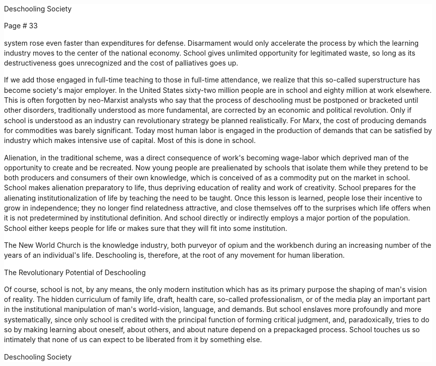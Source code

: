 Deschooling Society



Page # 33




system rose even faster than expenditures for defense. Disarmament would only
accelerate the process by which the learning industry moves to the center of the national
economy. School gives unlimited opportunity for legitimated waste, so long as its
destructiveness goes unrecognized and the cost of palliatives goes up.

If we add those engaged in full-time teaching to those in full-time attendance, we realize
that this so-called superstructure has become society's major employer. In the United
States sixty-two million people are in school and eighty million at work elsewhere. This
is often forgotten by neo-Marxist analysts who say that the process of deschooling must
be postponed or bracketed until other disorders, traditionally understood as more
fundamental, are corrected by an economic and political revolution. Only if school is
understood as an industry can revolutionary strategy be planned realistically. For Marx,
the cost of producing demands for commodities was barely significant. Today most
human labor is engaged in the production of demands that can be satisfied by industry
which makes intensive use of capital. Most of this is done in school.

Alienation, in the traditional scheme, was a direct consequence of work's becoming
wage-labor which deprived man of the opportunity to create and be recreated. Now
young people are prealienated by schools that isolate them while they pretend to be both
producers and consumers of their own knowledge, which is conceived of as a commodity
put on the market in school. School makes alienation preparatory to life, thus depriving
education of reality and work of creativity. School prepares for the alienating
institutionalization of life by teaching the need to be taught. Once this lesson is learned,
people lose their incentive to grow in independence; they no longer find relatedness
attractive, and close themselves off to the surprises which life offers when it is not
predetermined by institutional definition. And school directly or indirectly employs a
major portion of the population. School either keeps people for life or makes sure that
they will fit into some institution.

The New World Church is the knowledge industry, both purveyor of opium and the
workbench during an increasing number of the years of an individual's life. Deschooling
is, therefore, at the root of any movement for human liberation.

The Revolutionary Potential of Deschooling

Of course, school is not, by any means, the only modern institution which has as its
primary purpose the shaping of man's vision of reality. The hidden curriculum of family
life, draft, health care, so-called professionalism, or of the media play an important part in
the institutional manipulation of man's world-vision, language, and demands. But school
enslaves more profoundly and more systematically, since only school is credited with the
principal function of forming critical judgment, and, paradoxically, tries to do so by
making learning about oneself, about others, and about nature depend on a prepackaged
process. School touches us so intimately that none of us can expect to be liberated from it
by something else.



Deschooling Society
